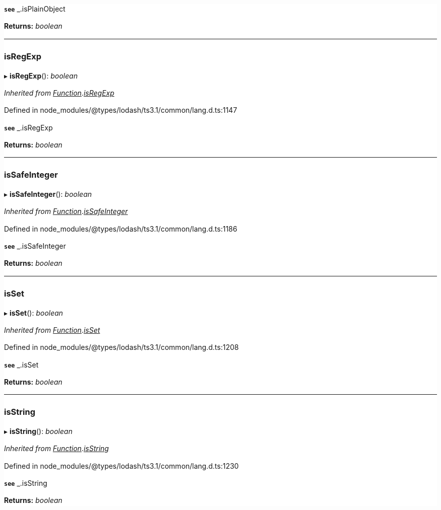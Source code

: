 **`see`** _.isPlainObject

**Returns:** *boolean*

___

###  isRegExp

▸ **isRegExp**(): *boolean*

*Inherited from [Function](____index_.function.md).[isRegExp](____index_.function.md#isregexp)*

Defined in node_modules/@types/lodash/ts3.1/common/lang.d.ts:1147

**`see`** _.isRegExp

**Returns:** *boolean*

___

###  isSafeInteger

▸ **isSafeInteger**(): *boolean*

*Inherited from [Function](____index_.function.md).[isSafeInteger](____index_.function.md#issafeinteger)*

Defined in node_modules/@types/lodash/ts3.1/common/lang.d.ts:1186

**`see`** _.isSafeInteger

**Returns:** *boolean*

___

###  isSet

▸ **isSet**(): *boolean*

*Inherited from [Function](____index_.function.md).[isSet](____index_.function.md#isset)*

Defined in node_modules/@types/lodash/ts3.1/common/lang.d.ts:1208

**`see`** _.isSet

**Returns:** *boolean*

___

###  isString

▸ **isString**(): *boolean*

*Inherited from [Function](____index_.function.md).[isString](____index_.function.md#isstring)*

Defined in node_modules/@types/lodash/ts3.1/common/lang.d.ts:1230

**`see`** _.isString

**Returns:** *boolean*
